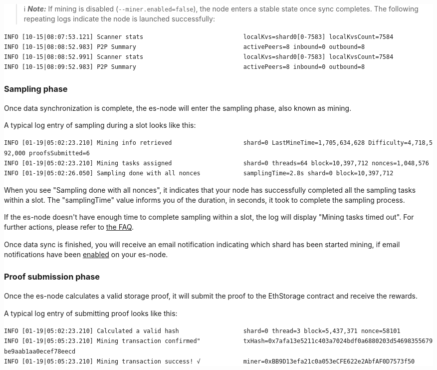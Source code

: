 > ℹ️ _**Note:**_ If mining is disabled (`--miner.enabled=false`), the node enters a stable state once sync completes.  The following repeating logs indicate the node is launched successfully:
```
INFO [10-15|08:07:53.121] Scanner stats                            localKvs=shard0[0-7583] localKvsCount=7584
INFO [10-15|08:08:52.983] P2P Summary                              activePeers=8 inbound=0 outbound=8
INFO [10-15|08:08:52.991] Scanner stats                            localKvs=shard0[0-7583] localKvsCount=7584
INFO [10-15|08:09:52.983] P2P Summary                              activePeers=8 inbound=0 outbound=8
```

### Sampling phase

Once data synchronization is complete, the es-node will enter the sampling phase, also known as mining.

A typical log entry of sampling during a slot looks like this:

```
INFO [01-19|05:02:23.210] Mining info retrieved                    shard=0 LastMineTime=1,705,634,628 Difficulty=4,718,592,000 proofsSubmitted=6
INFO [01-19|05:02:23.210] Mining tasks assigned                    shard=0 threads=64 block=10,397,712 nonces=1,048,576
INFO [01-19|05:02:26.050] Sampling done with all nonces            samplingTime=2.8s shard=0 block=10,397,712

```

When you see "Sampling done with all nonces", it indicates that your node has successfully completed all the sampling tasks within a slot. The "samplingTime" value informs you of the duration, in seconds, it took to complete the sampling process.

If the es-node doesn't have enough time to complete sampling within a slot, the log will display "Mining tasks timed out". For further actions, please refer to [the FAQ](storage-provider-faq.md#what-can-i-do-about-mining-tasks-timed-out).

Once data sync is finished, you will receive an email notification indicating which shard has been started mining, if email notifications have been [enabled](email-notification-guide-for-proof-submission.md) on your es-node.

### Proof submission phase

Once the es-node calculates a valid storage proof, it will submit the proof to the EthStorage contract and receive the rewards.

A typical log entry of submitting proof looks like this:

```
INFO [01-19|05:02:23.210] Calculated a valid hash                  shard=0 thread=3 block=5,437,371 nonce=58101
INFO [01-19|05:05:23.210] Mining transaction confirmed"            txHash=0x7afa13e5211c403a7024bdf0a6880203d54698355679be9aab1aa0ecef78eecd
INFO [01-19|05:05:23.210] Mining transaction success! √            miner=0xBB9D13efa21c0a053eCFE622e2AbfAF0D7573f50
```
